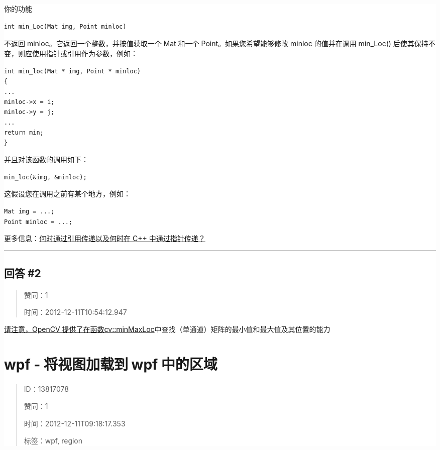 你的功能

```
int min_Loc(Mat img, Point minloc) 
```

不返回 minloc。它返回一个整数，并按值获取一个 Mat 和一个 Point。如果您希望能够修改 minloc 的值并在调用 min_Loc() 后使其保持不变，则应使用指针或引用作为参数，例如：

```
int min_loc(Mat * img, Point * minloc)
{
...
minloc->x = i;
minloc->y = j;
...
return min;
} 
```

并且对该函数的调用如下：

```
min_loc(&img, &minloc); 
```

这假设您在调用之前有某个地方，例如：

```
Mat img = ...;
Point minloc = ...; 
```

更多信息：[何时通过引用传递以及何时在 C++ 中通过指针传递？](https://stackoverflow.com/questions/3613065/when-to-pass-by-reference-and-when-to-pass-by-pointer-in-c)

* * *

## 回答 #2

> 赞同：1
> 
> 时间：2012-12-11T10:54:12.947

[请注意，OpenCV 提供了在函数cv::minMaxLoc](http://docs.opencv.org/modules/core/doc/operations_on_arrays.html#minmaxloc)中查找（单通道）矩阵的最小值和最大值及其位置的能力

# wpf - 将视图加载到 wpf 中的区域

> ID：13817078
> 
> 赞同：1
> 
> 时间：2012-12-11T09:18:17.353
> 
> 标签：wpf, region
